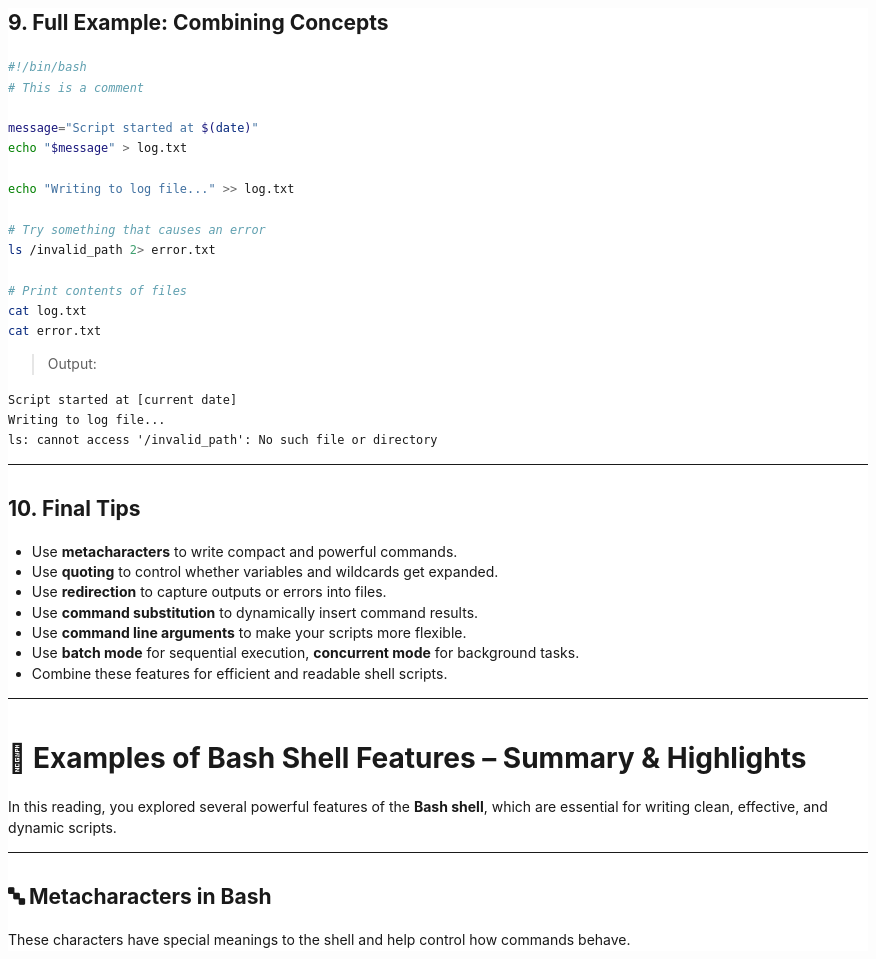 ## **9. Full Example: Combining Concepts**

```bash
#!/bin/bash
# This is a comment

message="Script started at $(date)"
echo "$message" > log.txt

echo "Writing to log file..." >> log.txt

# Try something that causes an error
ls /invalid_path 2> error.txt

# Print contents of files
cat log.txt
cat error.txt
```

> Output:

```
Script started at [current date]
Writing to log file...
ls: cannot access '/invalid_path': No such file or directory
```

---

## **10. Final Tips**

- Use **metacharacters** to write compact and powerful commands.
- Use **quoting** to control whether variables and wildcards get expanded.
- Use **redirection** to capture outputs or errors into files.
- Use **command substitution** to dynamically insert command results.
- Use **command line arguments** to make your scripts more flexible.
- Use **batch mode** for sequential execution, **concurrent mode** for background tasks.
- Combine these features for efficient and readable shell scripts.

---

# 🧠 **Examples of Bash Shell Features – Summary & Highlights**

In this reading, you explored several powerful features of the **Bash shell**, which are essential for writing clean, effective, and dynamic scripts.

---

## 🔤 **Metacharacters in Bash**

These characters have special meanings to the shell and help control how commands behave.
